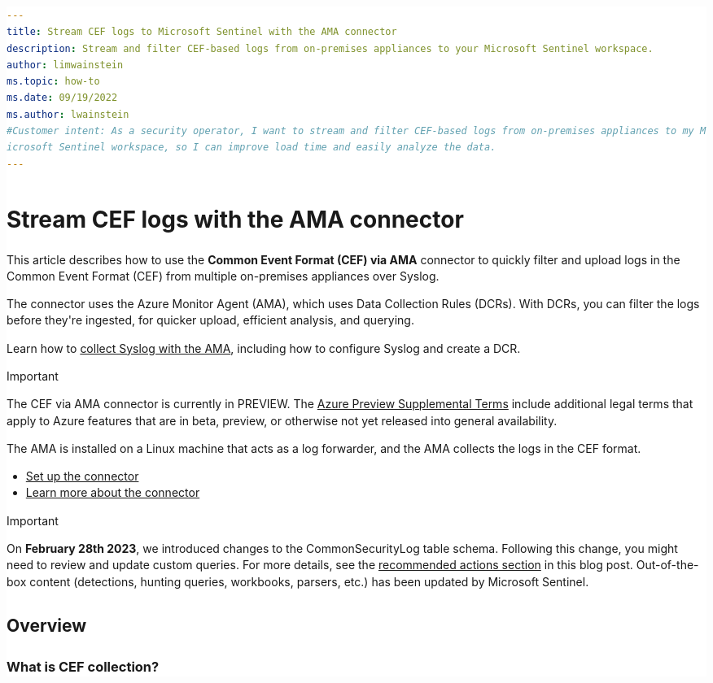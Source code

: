 ```yaml
---
title: Stream CEF logs to Microsoft Sentinel with the AMA connector 
description: Stream and filter CEF-based logs from on-premises appliances to your Microsoft Sentinel workspace.
author: limwainstein
ms.topic: how-to
ms.date: 09/19/2022
ms.author: lwainstein
#Customer intent: As a security operator, I want to stream and filter CEF-based logs from on-premises appliances to my Microsoft Sentinel workspace, so I can improve load time and easily analyze the data.   
---
```


# Stream CEF logs with the AMA connector

This article describes how to use the **Common Event Format (CEF) via AMA** connector to quickly filter and upload logs in the Common Event Format (CEF) from multiple on-premises appliances over Syslog. 

The connector uses the Azure Monitor Agent (AMA), which uses Data Collection Rules (DCRs). With DCRs, you can filter the logs before they're ingested, for quicker upload, efficient analysis, and querying.

Learn how to [collect Syslog with the AMA](../azure-monitor/agents/data-collection-syslog.md), including how to configure Syslog and create a DCR.

> [!IMPORTANT]
>
> The CEF via AMA connector is currently in PREVIEW. The [Azure Preview Supplemental Terms](https://azure.microsoft.com/support/legal/preview-supplemental-terms/) include additional legal terms that apply to Azure features that are in beta, preview, or otherwise not yet released into general availability.

The AMA is installed on a Linux machine that acts as a log forwarder, and the AMA collects the logs in the CEF format. 

- [Set up the connector](#set-up-the-common-event-format-cef-via-ama-connector)
- [Learn more about the connector](#how-collection-works-with-the-common-event-format-cef-via-ama-connector)

> [!IMPORTANT]
>
> On **February 28th 2023**, we introduced changes to the CommonSecurityLog table schema. Following this change, you might need to review and update custom queries. For more details, see the [recommended actions section](https://techcommunity.microsoft.com/t5/microsoft-sentinel-blog/upcoming-changes-to-the-commonsecuritylog-table/ba-p/3643232) in this blog post. Out-of-the-box content (detections, hunting queries, workbooks, parsers, etc.) has been updated by Microsoft Sentinel.   

## Overview 

### What is CEF collection?
